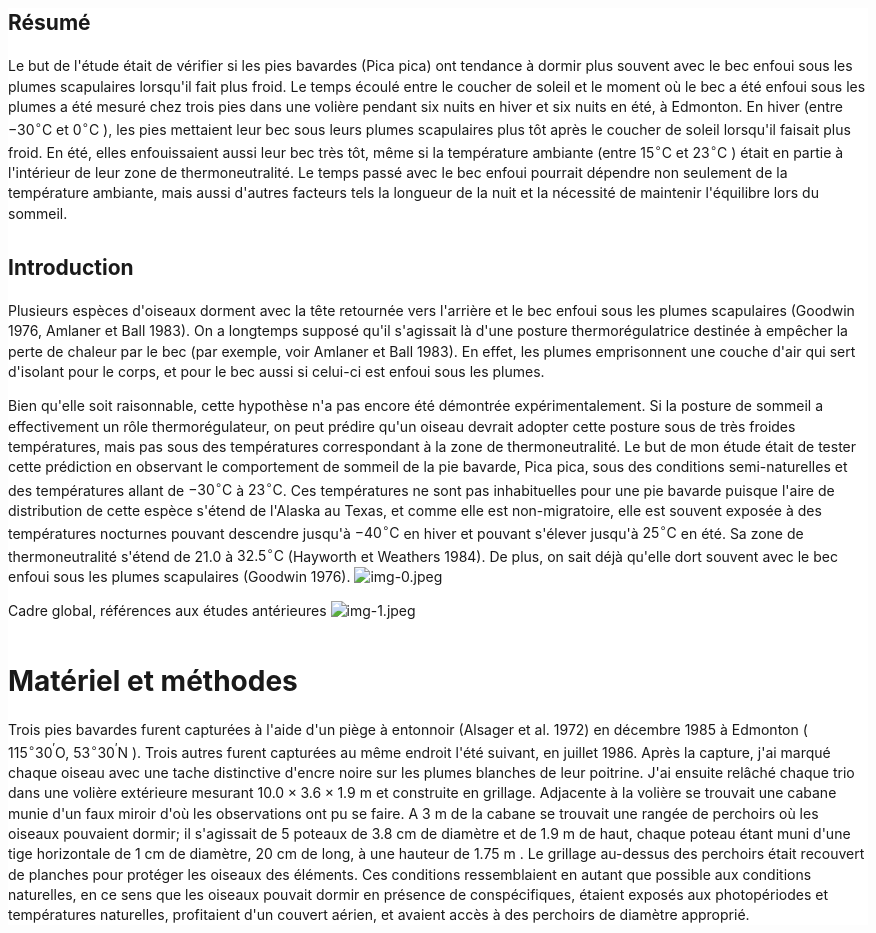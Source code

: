 ## Résumé

Le but de l'étude était de vérifier si les pies bavardes (Pica pica) ont tendance à dormir plus souvent avec le bec enfoui sous les plumes scapulaires lorsqu'il fait plus froid. Le temps écoulé entre le coucher de soleil et le moment où le bec a été enfoui sous les plumes a été mesuré chez trois pies dans une volière pendant six nuits en hiver et six nuits en été, à Edmonton. En hiver (entre $-30^{\circ} \mathrm{C}$ et $0^{\circ} \mathrm{C}$ ), les pies mettaient leur bec sous leurs plumes scapulaires plus tôt après le coucher de soleil lorsqu'il faisait plus froid. En été, elles enfouissaient aussi leur bec très tôt, même si la température ambiante (entre $15^{\circ} \mathrm{C}$ et $23^{\circ} \mathrm{C}$ ) était en partie à l'intérieur de leur zone de thermoneutralité. Le temps passé avec le bec enfoui pourrait dépendre non seulement de la température ambiante, mais aussi d'autres facteurs tels la longueur de la nuit et la nécessité de maintenir l'équilibre lors du sommeil.

## Introduction

Plusieurs espèces d'oiseaux dorment avec la tête retournée vers l'arrière et le bec enfoui sous les plumes scapulaires (Goodwin 1976, Amlaner et Ball 1983). On a longtemps supposé qu'il s'agissait là d'une posture thermorégulatrice destinée à empêcher la perte de chaleur par le bec (par exemple, voir Amlaner et Ball 1983). En effet, les plumes emprisonnent une couche d'air qui sert d'isolant pour le corps, et pour le bec aussi si celui-ci est enfoui sous les plumes.

Bien qu'elle soit raisonnable, cette hypothèse n'a pas encore été démontrée expérimentalement. Si la posture de sommeil a effectivement un rôle thermorégulateur, on peut prédire qu'un oiseau devrait adopter cette posture sous de très froides températures, mais pas sous des températures correspondant à la zone de thermoneutralité. Le but de mon étude était de tester cette prédiction en observant le comportement de sommeil de la pie bavarde, Pica pica, sous des conditions semi-naturelles et des températures allant de $-30^{\circ} \mathrm{C}$ à $23^{\circ} \mathrm{C}$. Ces températures ne sont pas inhabituelles pour une pie bavarde puisque l'aire de distribution de cette espèce s'étend de l'Alaska au Texas, et comme elle est non-migratoire, elle est souvent exposée à des températures nocturnes pouvant descendre jusqu'à $-40^{\circ} \mathrm{C}$ en hiver et pouvant s'élever jusqu'à $25^{\circ} \mathrm{C}$ en été. Sa zone de thermoneutralité s'étend de 21.0 à $32.5^{\circ} \mathrm{C}$ (Hayworth et Weathers 1984). De plus, on sait déjà qu'elle dort souvent avec le bec enfoui sous les plumes scapulaires (Goodwin 1976).
![img-0.jpeg](img-0.jpeg)

Cadre global, références aux études antérieures
![img-1.jpeg](img-1.jpeg)
# Matériel et méthodes 

Trois pies bavardes furent capturées à l'aide d'un piège à entonnoir (Alsager et al. 1972) en décembre 1985 à Edmonton ( $115^{\circ} 30^{\prime} \mathrm{O}$, $53^{\circ} 30^{\prime} \mathrm{N}$ ). Trois autres furent capturées au même endroit l'été suivant, en juillet 1986. Après la capture, j'ai marqué chaque oiseau avec une tache distinctive d'encre noire sur les plumes blanches de leur poitrine. J'ai ensuite relâché chaque trio dans une volière extérieure mesurant $10.0 \times 3.6 \times 1.9 \mathrm{~m}$ et construite en grillage. Adjacente à la volière se trouvait une cabane munie d'un faux miroir d'où les observations ont pu se faire. A 3 m de la cabane se trouvait une rangée de perchoirs où les oiseaux pouvaient dormir; il s'agissait de 5 poteaux de 3.8 cm de diamètre et de 1.9 m de haut, chaque poteau étant muni d'une tige horizontale de 1 cm de diamètre, 20 cm de long, à une hauteur de 1.75 m . Le grillage au-dessus des perchoirs était recouvert de planches pour protéger les oiseaux des éléments. Ces conditions ressemblaient en autant que possible aux conditions naturelles, en ce sens que les oiseaux pouvait dormir en présence de conspécifiques, étaient exposés aux photopériodes et températures naturelles, profitaient d'un couvert aérien, et avaient accès à des perchoirs de diamètre approprié.

